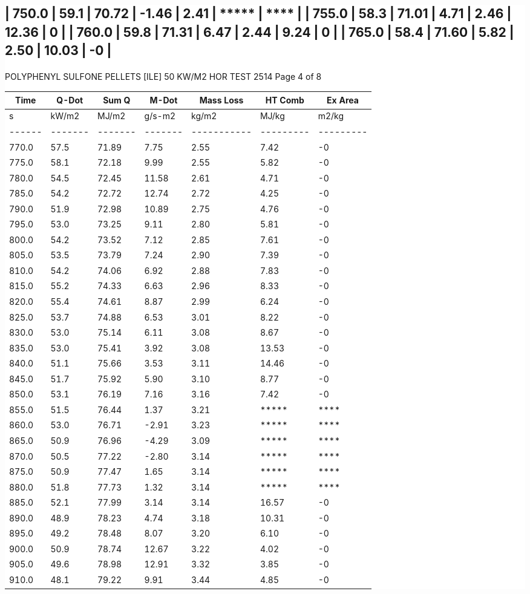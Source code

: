 | 750.0 | 59.1 | 70.72 | -1.46 | 2.41 | ***** | **** |
| 755.0 | 58.3 | 71.01 | 4.71 | 2.46 | 12.36 | 0 |
| 760.0 | 59.8 | 71.31 | 6.47 | 2.44 | 9.24 | 0 |
| 765.0 | 58.4 | 71.60 | 5.82 | 2.50 | 10.03 | -0 |
---
POLYPHENYL SULFONE PELLETS [ILE]    50 KW/M2    HOR    TEST 2514
                                                           Page  4  of  8

| Time | Q-Dot | Sum Q | M-Dot | Mass Loss | HT Comb | Ex Area |
|------|-------|-------|-------|-----------|---------|---------|
| s | kW/m2 | MJ/m2 | g/s-m2 | kg/m2 | MJ/kg | m2/kg |
|------|-------|-------|-------|-----------|---------|---------|
| 770.0 | 57.5 | 71.89 | 7.75 | 2.55 | 7.42 | -0 |
| 775.0 | 58.1 | 72.18 | 9.99 | 2.55 | 5.82 | -0 |
| 780.0 | 54.5 | 72.45 | 11.58 | 2.61 | 4.71 | -0 |
| 785.0 | 54.2 | 72.72 | 12.74 | 2.72 | 4.25 | -0 |
| 790.0 | 51.9 | 72.98 | 10.89 | 2.75 | 4.76 | -0 |
| 795.0 | 53.0 | 73.25 | 9.11 | 2.80 | 5.81 | -0 |
| 800.0 | 54.2 | 73.52 | 7.12 | 2.85 | 7.61 | -0 |
| 805.0 | 53.5 | 73.79 | 7.24 | 2.90 | 7.39 | -0 |
| 810.0 | 54.2 | 74.06 | 6.92 | 2.88 | 7.83 | -0 |
| 815.0 | 55.2 | 74.33 | 6.63 | 2.96 | 8.33 | -0 |
| 820.0 | 55.4 | 74.61 | 8.87 | 2.99 | 6.24 | -0 |
| 825.0 | 53.7 | 74.88 | 6.53 | 3.01 | 8.22 | -0 |
| 830.0 | 53.0 | 75.14 | 6.11 | 3.08 | 8.67 | -0 |
| 835.0 | 53.0 | 75.41 | 3.92 | 3.08 | 13.53 | -0 |
| 840.0 | 51.1 | 75.66 | 3.53 | 3.11 | 14.46 | -0 |
| 845.0 | 51.7 | 75.92 | 5.90 | 3.10 | 8.77 | -0 |
| 850.0 | 53.1 | 76.19 | 7.16 | 3.16 | 7.42 | -0 |
| 855.0 | 51.5 | 76.44 | 1.37 | 3.21 | ***** | **** |
| 860.0 | 53.0 | 76.71 | -2.91 | 3.23 | ***** | **** |
| 865.0 | 50.9 | 76.96 | -4.29 | 3.09 | ***** | **** |
| 870.0 | 50.5 | 77.22 | -2.80 | 3.14 | ***** | **** |
| 875.0 | 50.9 | 77.47 | 1.65 | 3.14 | ***** | **** |
| 880.0 | 51.8 | 77.73 | 1.32 | 3.14 | ***** | **** |
| 885.0 | 52.1 | 77.99 | 3.14 | 3.14 | 16.57 | -0 |
| 890.0 | 48.9 | 78.23 | 4.74 | 3.18 | 10.31 | -0 |
| 895.0 | 49.2 | 78.48 | 8.07 | 3.20 | 6.10 | -0 |
| 900.0 | 50.9 | 78.74 | 12.67 | 3.22 | 4.02 | -0 |
| 905.0 | 49.6 | 78.98 | 12.91 | 3.32 | 3.85 | -0 |
| 910.0 | 48.1 | 79.22 | 9.91 | 3.44 | 4.85 | -0 |